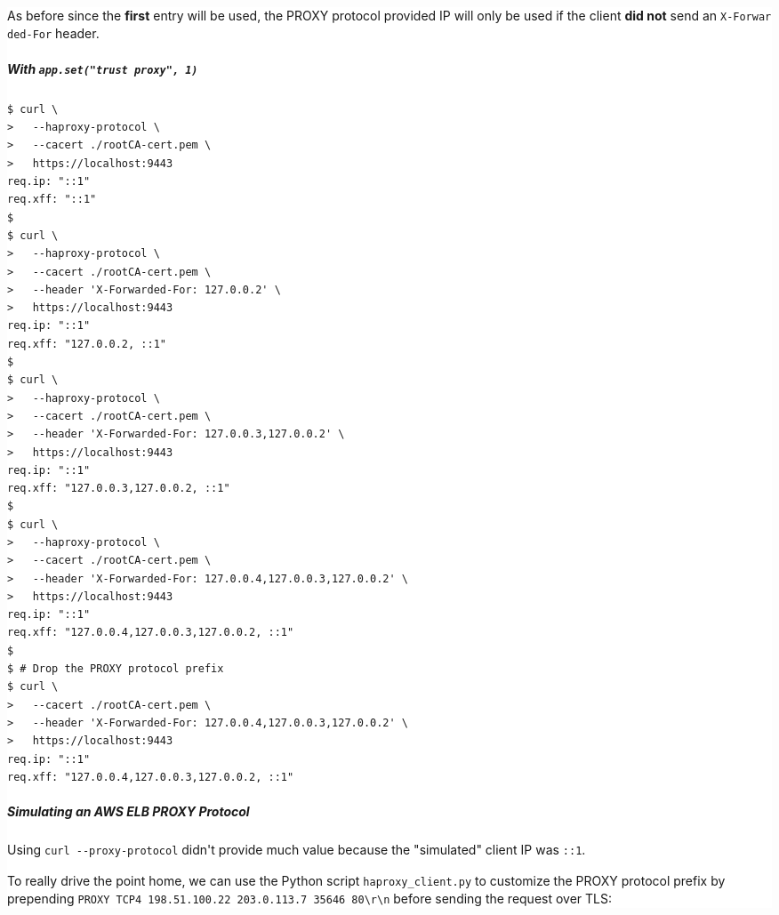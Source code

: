 As before since the **first** entry will be used, the PROXY protocol provided
IP will only be used if the client **did not** send an `X-Forwarded-For`
header.

##### With `app.set("trust proxy", 1)`

```
$ curl \
>   --haproxy-protocol \
>   --cacert ./rootCA-cert.pem \
>   https://localhost:9443
req.ip: "::1"
req.xff: "::1"
$
$ curl \
>   --haproxy-protocol \
>   --cacert ./rootCA-cert.pem \
>   --header 'X-Forwarded-For: 127.0.0.2' \
>   https://localhost:9443
req.ip: "::1"
req.xff: "127.0.0.2, ::1"
$
$ curl \
>   --haproxy-protocol \
>   --cacert ./rootCA-cert.pem \
>   --header 'X-Forwarded-For: 127.0.0.3,127.0.0.2' \
>   https://localhost:9443
req.ip: "::1"
req.xff: "127.0.0.3,127.0.0.2, ::1"
$
$ curl \
>   --haproxy-protocol \
>   --cacert ./rootCA-cert.pem \
>   --header 'X-Forwarded-For: 127.0.0.4,127.0.0.3,127.0.0.2' \
>   https://localhost:9443
req.ip: "::1"
req.xff: "127.0.0.4,127.0.0.3,127.0.0.2, ::1"
$
$ # Drop the PROXY protocol prefix
$ curl \
>   --cacert ./rootCA-cert.pem \
>   --header 'X-Forwarded-For: 127.0.0.4,127.0.0.3,127.0.0.2' \
>   https://localhost:9443
req.ip: "::1"
req.xff: "127.0.0.4,127.0.0.3,127.0.0.2, ::1"
```

##### Simulating an AWS ELB PROXY Protocol

Using `curl --proxy-protocol` didn't provide much value because the
"simulated" client IP was `::1`.

To really drive the point home, we can use the Python script
`haproxy_client.py` to customize the PROXY protocol prefix by prepending
`PROXY TCP4 198.51.100.22 203.0.113.7 35646 80\r\n` before sending the
request over TLS:
